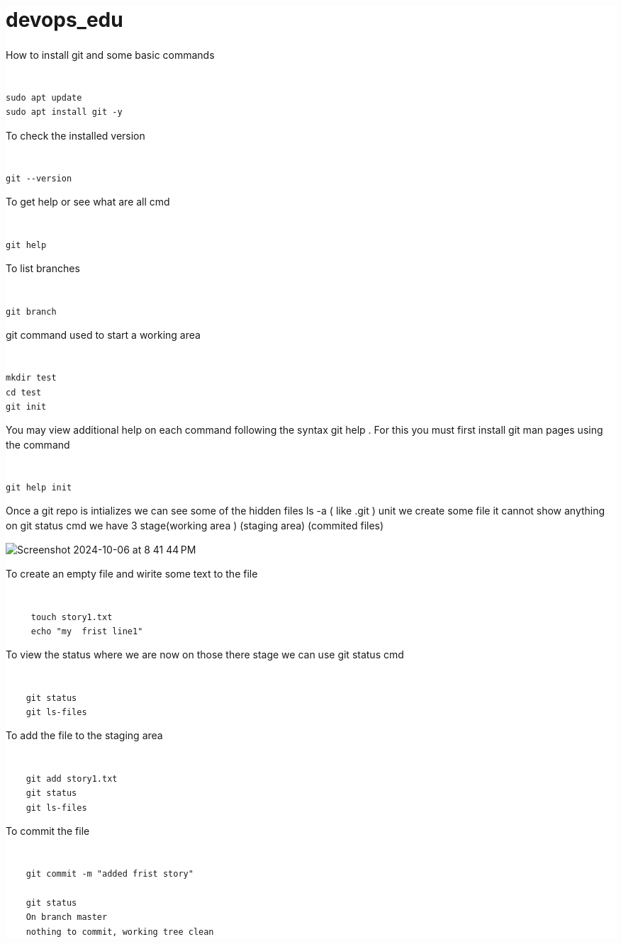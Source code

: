# devops_edu

How to install git and some basic commands
#
    sudo apt update
    sudo apt install git -y
To check the installed version
#
    git --version
To get help or see what are all cmd
#
    git help
To list branches
#
    git branch
git command used to start a working area
#
    mkdir test
    cd test
    git init
You may view additional help on each command following the syntax git help <command>. For this you must first install git man pages using the command
#
    git help init

Once a git repo is intializes we can see some of the hidden files ls -a ( like .git ) unit we create some file it cannot show anything on git status cmd
we have 3 stage(working area ) (staging area) (commited files)

 <img width="967" alt="Screenshot 2024-10-06 at 8 41 44 PM" src="https://github.com/user-attachments/assets/6199f2b5-7bb1-4aa4-9c83-def79666fdf2">

To create an empty file  and wirite some text to the file
 #
         touch story1.txt
         echo "my  frist line1"
        

To view the status where we are now on those there stage we can use git status cmd
#
        git status
        git ls-files

To add the file to the staging area 
#
        git add story1.txt
        git status
        git ls-files

To commit the file 
#
        git commit -m "added frist story"

        git status
        On branch master
        nothing to commit, working tree clean
